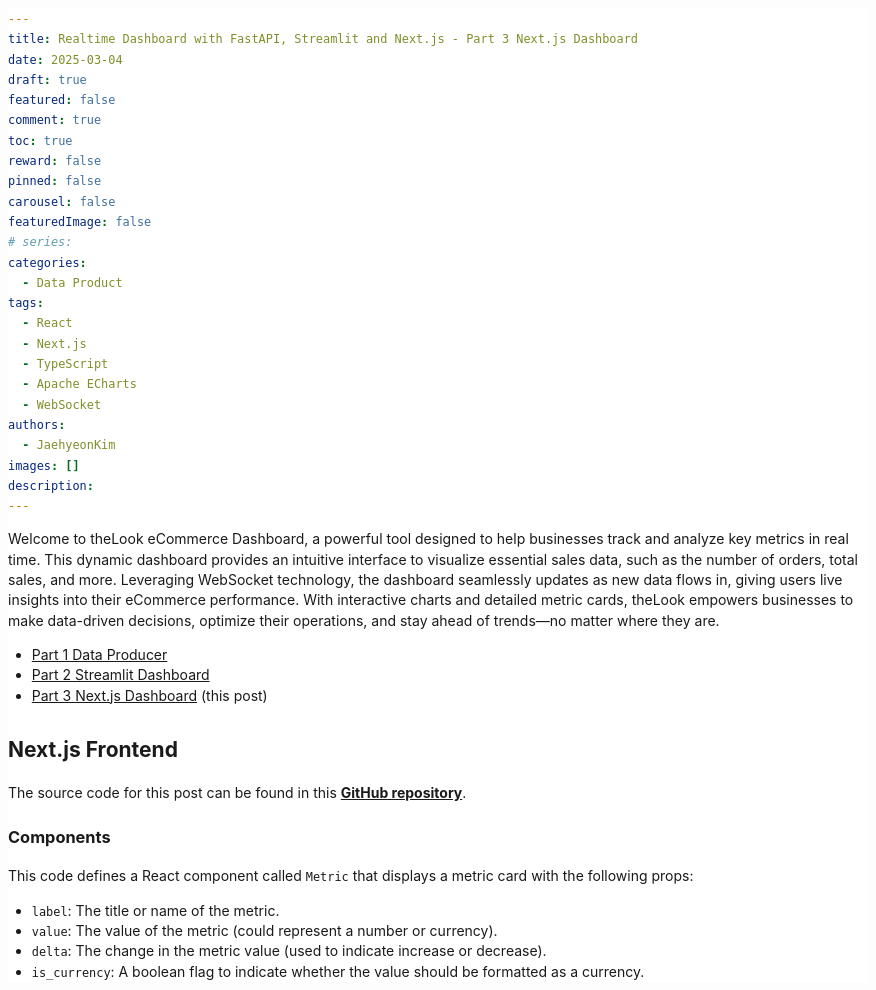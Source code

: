 ```yaml
---
title: Realtime Dashboard with FastAPI, Streamlit and Next.js - Part 3 Next.js Dashboard
date: 2025-03-04
draft: true
featured: false
comment: true
toc: true
reward: false
pinned: false
carousel: false
featuredImage: false
# series:
categories:
  - Data Product
tags: 
  - React
  - Next.js
  - TypeScript
  - Apache ECharts
  - WebSocket
authors:
  - JaehyeonKim
images: []
description:
---
```


Welcome to theLook eCommerce Dashboard, a powerful tool designed to help businesses track and analyze key metrics in real time. This dynamic dashboard provides an intuitive interface to visualize essential sales data, such as the number of orders, total sales, and more. Leveraging WebSocket technology, the dashboard seamlessly updates as new data flows in, giving users live insights into their eCommerce performance. With interactive charts and detailed metric cards, theLook empowers businesses to make data-driven decisions, optimize their operations, and stay ahead of trends—no matter where they are.



* [Part 1 Data Producer](/blog/2025-02-18-realtime-dashboard-1)
* [Part 2 Streamlit Dashboard](/blog/2025-02-25-realtime-dashboard-2)
* [Part 3 Next.js Dashboard](#) (this post)

## Next.js Frontend

The source code for this post can be found in this [**GitHub repository**](https://github.com/jaehyeon-kim/streaming-demos/tree/main/product-demos).


### Components

This code defines a React component called `Metric` that displays a metric card with the following props:

- `label`: The title or name of the metric.
- `value`: The value of the metric (could represent a number or currency).
- `delta`: The change in the metric value (used to indicate increase or decrease).
- `is_currency`: A boolean flag to indicate whether the value should be formatted as a currency.
